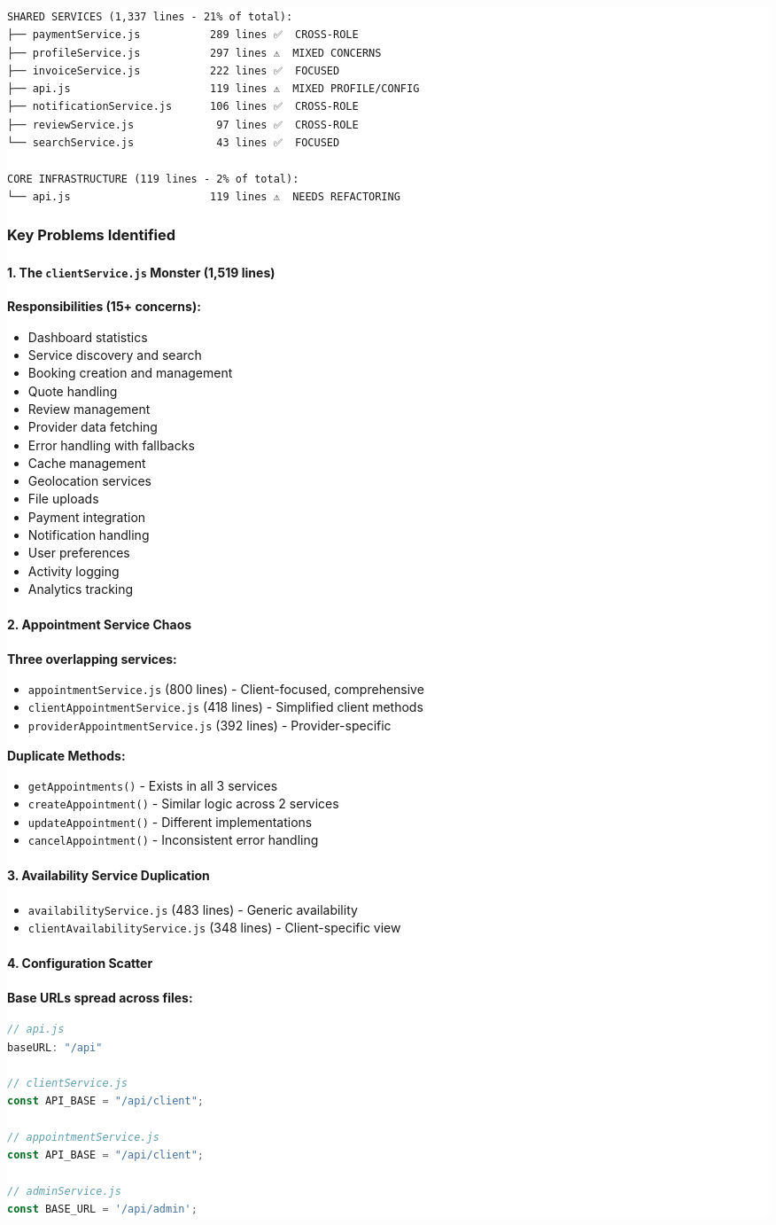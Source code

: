 ```
SHARED SERVICES (1,337 lines - 21% of total):
├── paymentService.js           289 lines ✅  CROSS-ROLE
├── profileService.js           297 lines ⚠️  MIXED CONCERNS
├── invoiceService.js           222 lines ✅  FOCUSED
├── api.js                      119 lines ⚠️  MIXED PROFILE/CONFIG
├── notificationService.js      106 lines ✅  CROSS-ROLE
├── reviewService.js             97 lines ✅  CROSS-ROLE
└── searchService.js             43 lines ✅  FOCUSED

CORE INFRASTRUCTURE (119 lines - 2% of total):
└── api.js                      119 lines ⚠️  NEEDS REFACTORING
```

### Key Problems Identified

#### 1. The `clientService.js` Monster (1,519 lines)
**Responsibilities (15+ concerns):**
- Dashboard statistics
- Service discovery and search
- Booking creation and management
- Quote handling
- Review management
- Provider data fetching
- Error handling with fallbacks
- Cache management
- Geolocation services
- File uploads
- Payment integration
- Notification handling
- User preferences
- Activity logging
- Analytics tracking

#### 2. Appointment Service Chaos
**Three overlapping services:**
- `appointmentService.js` (800 lines) - Client-focused, comprehensive
- `clientAppointmentService.js` (418 lines) - Simplified client methods
- `providerAppointmentService.js` (392 lines) - Provider-specific

**Duplicate Methods:**
- `getAppointments()` - Exists in all 3 services
- `createAppointment()` - Similar logic across 2 services
- `updateAppointment()` - Different implementations
- `cancelAppointment()` - Inconsistent error handling

#### 3. Availability Service Duplication
- `availabilityService.js` (483 lines) - Generic availability
- `clientAvailabilityService.js` (348 lines) - Client-specific view

#### 4. Configuration Scatter
**Base URLs spread across files:**
```javascript
// api.js
baseURL: "/api"

// clientService.js  
const API_BASE = "/api/client";

// appointmentService.js
const API_BASE = "/api/client";

// adminService.js
const BASE_URL = '/api/admin';
```